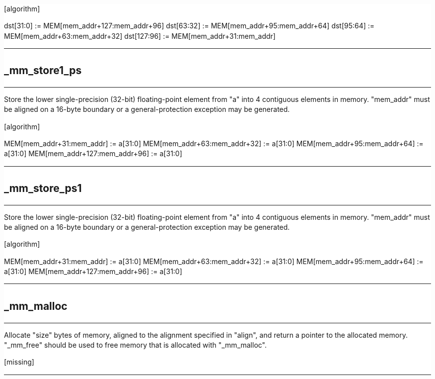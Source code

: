 [algorithm]

dst[31:0] := MEM[mem_addr+127:mem_addr+96]
dst[63:32] := MEM[mem_addr+95:mem_addr+64]
dst[95:64] := MEM[mem_addr+63:mem_addr+32]
dst[127:96] := MEM[mem_addr+31:mem_addr]

--------------------------------------------------------------------------------------------------------------

## _mm_store1_ps

--------------------------------------------------------------------------------------------------------------
Store the lower single-precision (32-bit) floating-point element from "a" into 4 contiguous elements in
memory. "mem_addr" must be aligned on a 16-byte boundary or a general-protection exception may be generated.

[algorithm]

MEM[mem_addr+31:mem_addr] := a[31:0]
MEM[mem_addr+63:mem_addr+32] := a[31:0]
MEM[mem_addr+95:mem_addr+64] := a[31:0]
MEM[mem_addr+127:mem_addr+96] := a[31:0]

--------------------------------------------------------------------------------------------------------------

## _mm_store_ps1

--------------------------------------------------------------------------------------------------------------
Store the lower single-precision (32-bit) floating-point element from "a" into 4 contiguous elements in
memory. "mem_addr" must be aligned on a 16-byte boundary or a general-protection exception may be generated.

[algorithm]

MEM[mem_addr+31:mem_addr] := a[31:0]
MEM[mem_addr+63:mem_addr+32] := a[31:0]
MEM[mem_addr+95:mem_addr+64] := a[31:0]
MEM[mem_addr+127:mem_addr+96] := a[31:0]

--------------------------------------------------------------------------------------------------------------

## _mm_malloc

--------------------------------------------------------------------------------------------------------------
Allocate "size" bytes of memory, aligned to the alignment specified in "align", and return a pointer to the
allocated memory. "_mm_free" should be used to free memory that is allocated with "_mm_malloc".

[missing]

--------------------------------------------------------------------------------------------------------------
